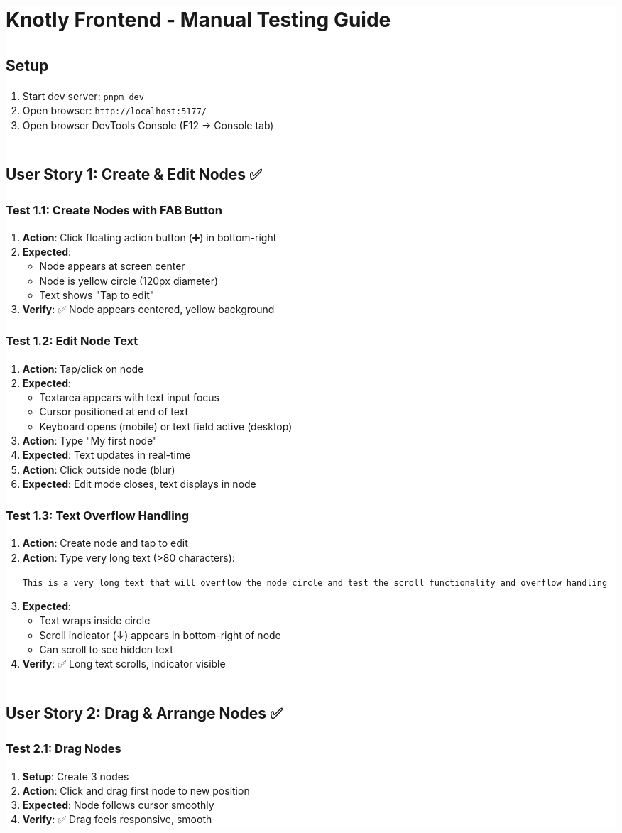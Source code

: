 # Knotly Frontend - Manual Testing Guide

## Setup

1. Start dev server: `pnpm dev`
2. Open browser: `http://localhost:5177/`
3. Open browser DevTools Console (F12 → Console tab)

---

## User Story 1: Create & Edit Nodes ✅

### Test 1.1: Create Nodes with FAB Button
1. **Action**: Click floating action button (➕) in bottom-right
2. **Expected**:
   - Node appears at screen center
   - Node is yellow circle (120px diameter)
   - Text shows "Tap to edit"
3. **Verify**: ✅ Node appears centered, yellow background

### Test 1.2: Edit Node Text
1. **Action**: Tap/click on node
2. **Expected**:
   - Textarea appears with text input focus
   - Cursor positioned at end of text
   - Keyboard opens (mobile) or text field active (desktop)
3. **Action**: Type "My first node"
4. **Expected**: Text updates in real-time
5. **Action**: Click outside node (blur)
6. **Expected**: Edit mode closes, text displays in node

### Test 1.3: Text Overflow Handling
1. **Action**: Create node and tap to edit
2. **Action**: Type very long text (>80 characters):
   ```
   This is a very long text that will overflow the node circle and test the scroll functionality and overflow handling
   ```
3. **Expected**:
   - Text wraps inside circle
   - Scroll indicator (↓) appears in bottom-right of node
   - Can scroll to see hidden text
4. **Verify**: ✅ Long text scrolls, indicator visible

---

## User Story 2: Drag & Arrange Nodes ✅

### Test 2.1: Drag Nodes
1. **Setup**: Create 3 nodes
2. **Action**: Click and drag first node to new position
3. **Expected**: Node follows cursor smoothly
4. **Verify**: ✅ Drag feels responsive, smooth
